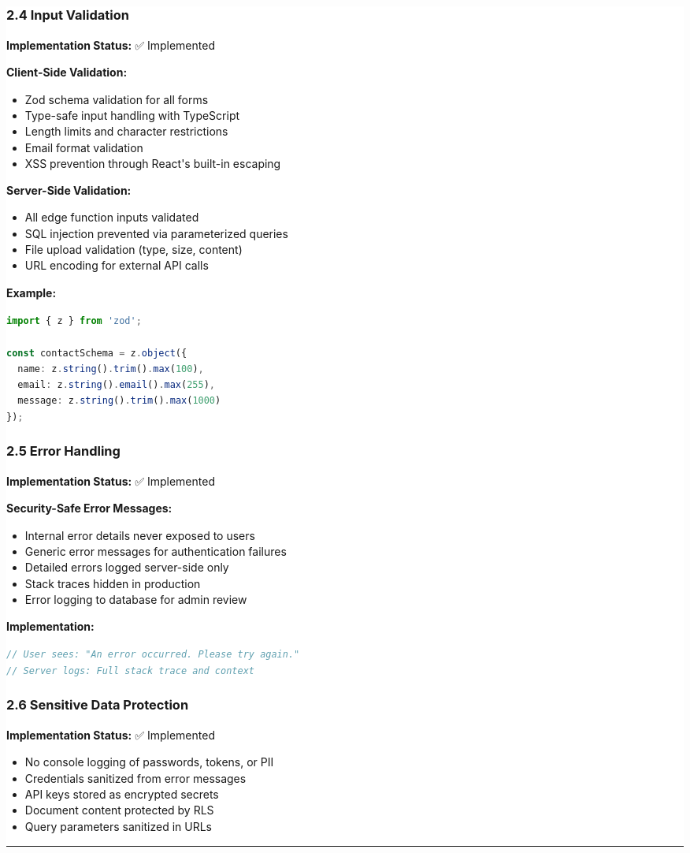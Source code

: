 ### 2.4 Input Validation

**Implementation Status:** ✅ Implemented

**Client-Side Validation:**
- Zod schema validation for all forms
- Type-safe input handling with TypeScript
- Length limits and character restrictions
- Email format validation
- XSS prevention through React's built-in escaping

**Server-Side Validation:**
- All edge function inputs validated
- SQL injection prevented via parameterized queries
- File upload validation (type, size, content)
- URL encoding for external API calls

**Example:**
```typescript
import { z } from 'zod';

const contactSchema = z.object({
  name: z.string().trim().max(100),
  email: z.string().email().max(255),
  message: z.string().trim().max(1000)
});
```

### 2.5 Error Handling

**Implementation Status:** ✅ Implemented

**Security-Safe Error Messages:**
- Internal error details never exposed to users
- Generic error messages for authentication failures
- Detailed errors logged server-side only
- Stack traces hidden in production
- Error logging to database for admin review

**Implementation:**
```typescript
// User sees: "An error occurred. Please try again."
// Server logs: Full stack trace and context
```

### 2.6 Sensitive Data Protection

**Implementation Status:** ✅ Implemented

- No console logging of passwords, tokens, or PII
- Credentials sanitized from error messages
- API keys stored as encrypted secrets
- Document content protected by RLS
- Query parameters sanitized in URLs

---